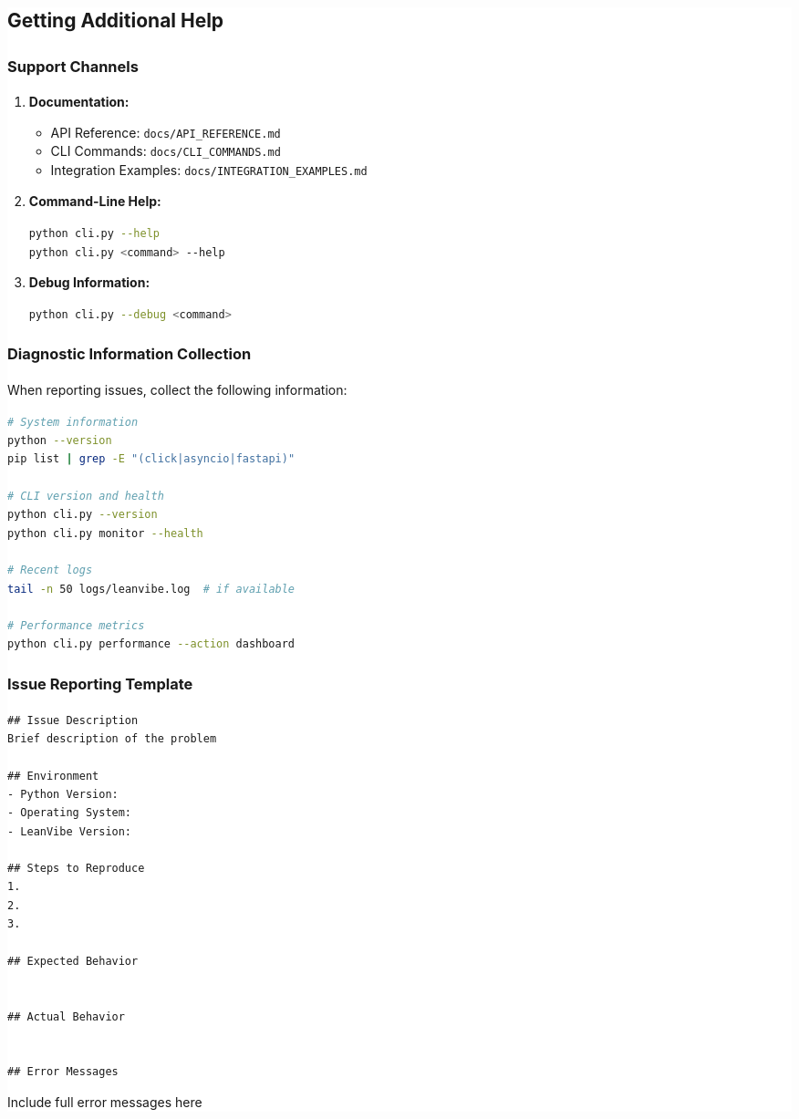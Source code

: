 ## Getting Additional Help

### Support Channels

1. **Documentation:**
   - API Reference: `docs/API_REFERENCE.md`
   - CLI Commands: `docs/CLI_COMMANDS.md`
   - Integration Examples: `docs/INTEGRATION_EXAMPLES.md`

2. **Command-Line Help:**
   ```bash
   python cli.py --help
   python cli.py <command> --help
   ```

3. **Debug Information:**
   ```bash
   python cli.py --debug <command>
   ```

### Diagnostic Information Collection

When reporting issues, collect the following information:

```bash
# System information
python --version
pip list | grep -E "(click|asyncio|fastapi)"

# CLI version and health
python cli.py --version
python cli.py monitor --health

# Recent logs
tail -n 50 logs/leanvibe.log  # if available

# Performance metrics
python cli.py performance --action dashboard
```

### Issue Reporting Template

```
## Issue Description
Brief description of the problem

## Environment
- Python Version: 
- Operating System: 
- LeanVibe Version: 

## Steps to Reproduce
1. 
2. 
3. 

## Expected Behavior


## Actual Behavior


## Error Messages
```
Include full error messages here
```
```